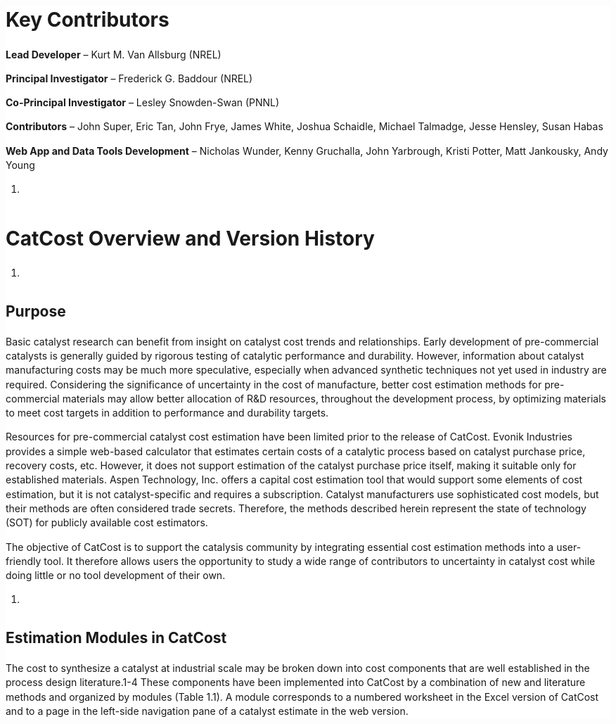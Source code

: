 # Key Contributors

**Lead Developer** ­– Kurt M. Van Allsburg (NREL)

**Principal Investigator** ­­­– Frederick G. Baddour (NREL)

**Co-Principal Investigator** – Lesley Snowden-Swan (PNNL)

**Contributors** ­– John Super, Eric Tan, John Frye, James White, Joshua Schaidle, Michael Talmadge, Jesse Hensley, Susan Habas

**Web App and Data Tools Development** ­­– Nicholas Wunder, Kenny Gruchalla, John Yarbrough, Kristi Potter, Matt Jankousky, Andy Young

1.
# CatCost Overview and Version History

  1.
## Purpose

Basic catalyst research can benefit from insight on catalyst cost trends and relationships. Early development of pre-commercial catalysts is generally guided by rigorous testing of catalytic performance and durability. However, information about catalyst manufacturing costs may be much more speculative, especially when advanced synthetic techniques not yet used in industry are required. Considering the significance of uncertainty in the cost of manufacture, better cost estimation methods for pre-commercial materials may allow better allocation of R&amp;D resources, throughout the development process, by optimizing materials to meet cost targets in addition to performance and durability targets.

Resources for pre-commercial catalyst cost estimation have been limited prior to the release of CatCost. Evonik Industries provides a simple web-based calculator that estimates certain costs of a catalytic process based on catalyst purchase price, recovery costs, etc. However, it does not support estimation of the catalyst purchase price itself, making it suitable only for established materials. Aspen Technology, Inc. offers a capital cost estimation tool that would support some elements of cost estimation, but it is not catalyst-specific and requires a subscription. Catalyst manufacturers use sophisticated cost models, but their methods are often considered trade secrets. Therefore, the methods described herein represent the state of technology (SOT) for publicly available cost estimators.

The objective of CatCost is to support the catalysis community by integrating essential cost estimation methods into a user-friendly tool. It therefore allows users the opportunity to study a wide range of contributors to uncertainty in catalyst cost while doing little or no tool development of their own.

  1.
## Estimation Modules in CatCost

The cost to synthesize a catalyst at industrial scale may be broken down into cost components that are well established in the process design literature.1-4 These components have been implemented into CatCost by a combination of new and literature methods and organized by modules (Table 1.1). A module corresponds to a numbered worksheet in the Excel version of CatCost and to a page in the left-side navigation pane of a catalyst estimate in the web version.
